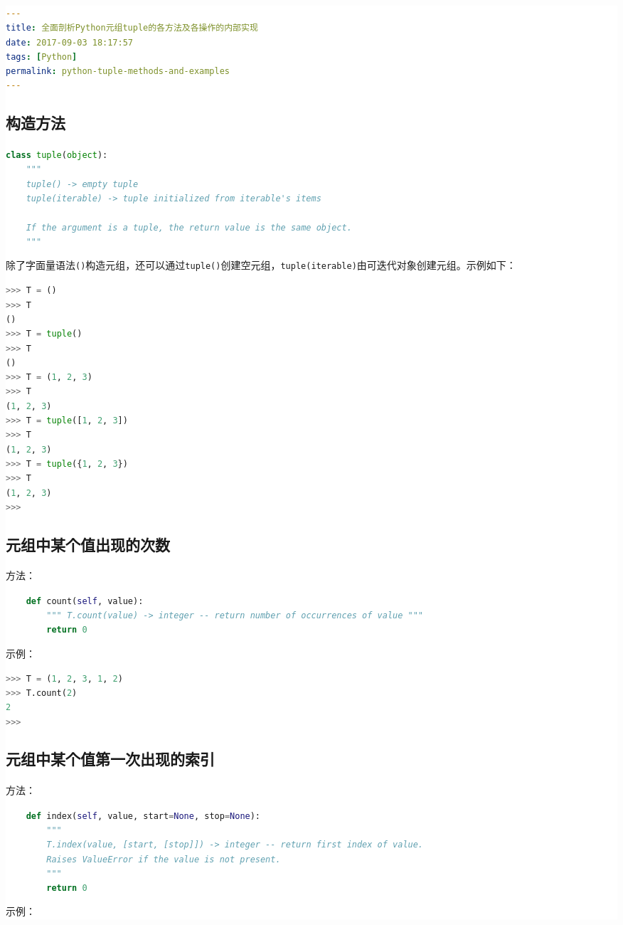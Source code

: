 ```yaml
---
title: 全面剖析Python元组tuple的各方法及各操作的内部实现
date: 2017-09-03 18:17:57
tags: [Python]
permalink: python-tuple-methods-and-examples
---
```

## 构造方法 ##
```python
class tuple(object):
    """
    tuple() -> empty tuple
    tuple(iterable) -> tuple initialized from iterable's items
    
    If the argument is a tuple, the return value is the same object.
    """
```
除了字面量语法`()`构造元组，还可以通过`tuple()`创建空元组，`tuple(iterable)`由可迭代对象创建元组。示例如下：

```python
>>> T = ()
>>> T
()
>>> T = tuple()
>>> T
()
>>> T = (1, 2, 3)
>>> T
(1, 2, 3)
>>> T = tuple([1, 2, 3])
>>> T
(1, 2, 3)
>>> T = tuple({1, 2, 3})
>>> T
(1, 2, 3)
>>> 
```
## 元组中某个值出现的次数 ##
方法：
```python
    def count(self, value):
        """ T.count(value) -> integer -- return number of occurrences of value """
        return 0
```
示例：
```python
>>> T = (1, 2, 3, 1, 2)
>>> T.count(2)
2
>>> 
```
## 元组中某个值第一次出现的索引 ##
方法：
```python
    def index(self, value, start=None, stop=None):
        """
        T.index(value, [start, [stop]]) -> integer -- return first index of value.
        Raises ValueError if the value is not present.
        """
        return 0
```
示例：